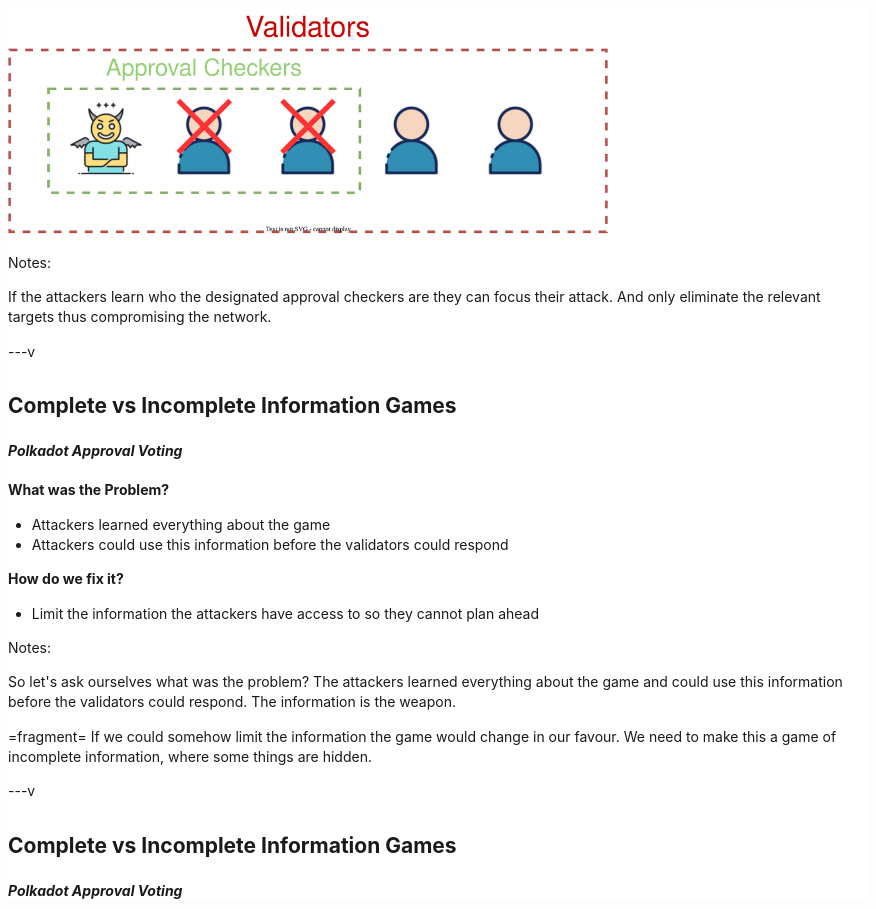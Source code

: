 <img style="width: 600px" src="./img/validators_target_attack.drawio.svg" alt="Eliminated approval checkers" />

Notes:

If the attackers learn who the designated approval checkers are they can focus their attack.
And only eliminate the relevant targets thus compromising the network.

---v

## Complete vs Incomplete Information Games

#### _Polkadot Approval Voting_

**What was the Problem?**

- Attackers learned everything about the game
- Attackers could use this information before the validators could respond

**How do we fix it?**



- Limit the information the attackers have access to so they cannot plan ahead


Notes:

So let's ask ourselves what was the problem? The attackers learned everything about the game and could use this information before the validators could respond.
The information is the weapon.

=fragment=
If we could somehow limit the information the game would change in our favour.
We need to make this a game of incomplete information, where some things are hidden.

---v

## Complete vs Incomplete Information Games

#### _Polkadot Approval Voting_

